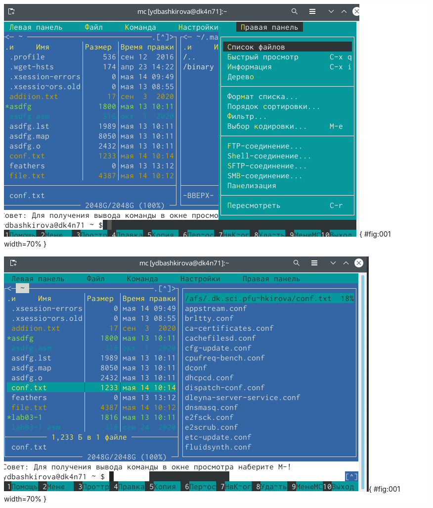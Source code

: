 ![Правая панель](image/07.png){ #fig:001 width=70% }

![Настройки](image/08.png){ #fig:001 width=70% }
